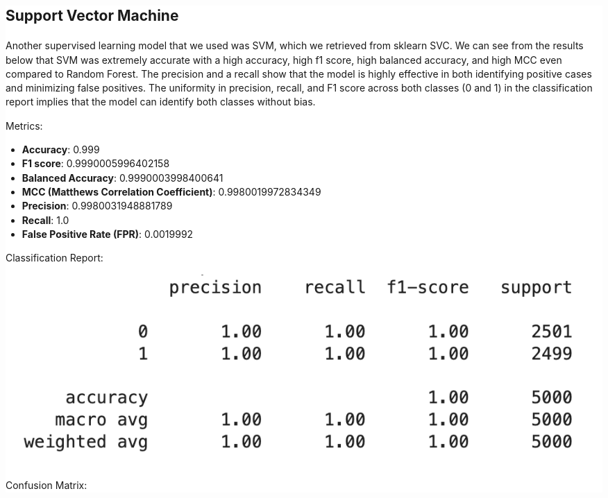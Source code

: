 ## Support Vector Machine
Another supervised learning model that we used was SVM, which we retrieved from sklearn SVC. We can see from the results below that SVM was extremely accurate with a high accuracy, high f1 score, high balanced accuracy, and high MCC even compared to Random Forest. The precision and a recall show that the model is highly effective in both identifying positive cases and minimizing false positives. The uniformity in precision, recall, and F1 score across both classes (0 and 1) in the classification report implies that the model can identify both classes without bias.

Metrics:

- **Accuracy**: 0.999
- **F1 score**: 0.9990005996402158
- **Balanced Accuracy**: 0.9990003998400641
- **MCC (Matthews Correlation Coefficient)**: 0.9980019972834349
- **Precision**: 0.9980031948881789
- **Recall**: 1.0
- **False Positive Rate (FPR)**: 0.0019992

Classification Report:

<img src="docs/project_proposal/images/svmClassReport.png" alt="SVM Classification Report"/>



Confusion Matrix:

